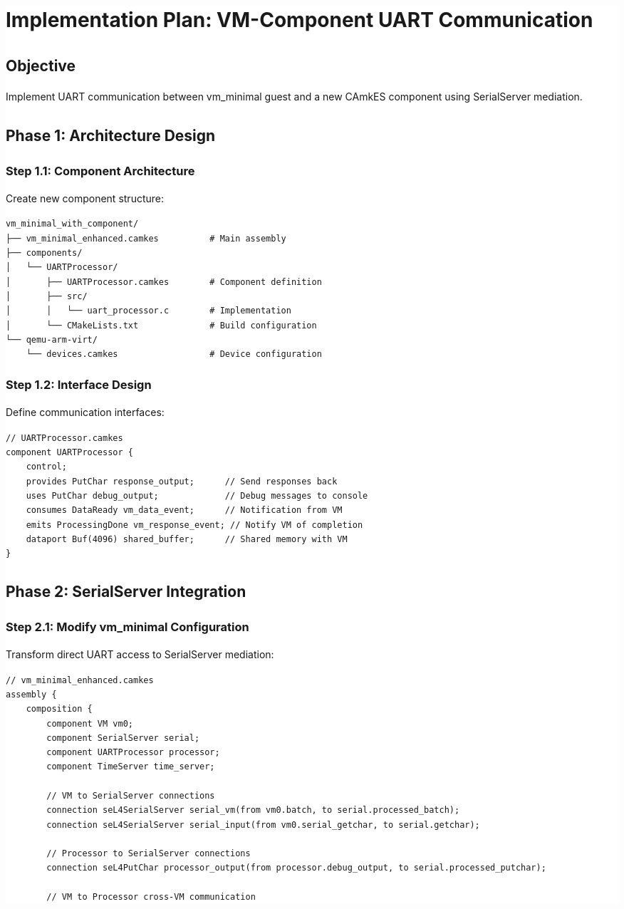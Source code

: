 # Implementation Plan: VM-Component UART Communication

## Objective
Implement UART communication between vm_minimal guest and a new CAmkES component using SerialServer mediation.

## Phase 1: Architecture Design

### Step 1.1: Component Architecture
Create new component structure:
```
vm_minimal_with_component/
├── vm_minimal_enhanced.camkes          # Main assembly
├── components/
│   └── UARTProcessor/
│       ├── UARTProcessor.camkes        # Component definition
│       ├── src/
│       │   └── uart_processor.c        # Implementation
│       └── CMakeLists.txt              # Build configuration
└── qemu-arm-virt/
    └── devices.camkes                  # Device configuration
```

### Step 1.2: Interface Design
Define communication interfaces:

```camkes
// UARTProcessor.camkes
component UARTProcessor {
    control;
    provides PutChar response_output;      // Send responses back
    uses PutChar debug_output;             // Debug messages to console
    consumes DataReady vm_data_event;      // Notification from VM
    emits ProcessingDone vm_response_event; // Notify VM of completion
    dataport Buf(4096) shared_buffer;      // Shared memory with VM
}
```

## Phase 2: SerialServer Integration

### Step 2.1: Modify vm_minimal Configuration
Transform direct UART access to SerialServer mediation:

```camkes
// vm_minimal_enhanced.camkes
assembly {
    composition {
        component VM vm0;
        component SerialServer serial;
        component UARTProcessor processor;
        component TimeServer time_server;

        // VM to SerialServer connections
        connection seL4SerialServer serial_vm(from vm0.batch, to serial.processed_batch);
        connection seL4SerialServer serial_input(from vm0.serial_getchar, to serial.getchar);
        
        // Processor to SerialServer connections  
        connection seL4PutChar processor_output(from processor.debug_output, to serial.processed_putchar);
        
        // VM to Processor cross-VM communication
```
